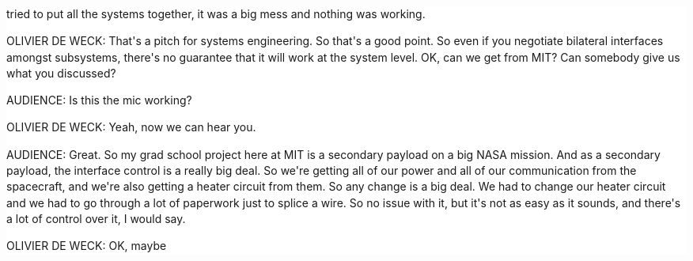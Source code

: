   tried</span> <span m='617690'>to</span> <span m='618070'>put</span> <span m='618310'>all</span>
  <span m='618490'>the</span> <span m='618610'>systems</span> <span m='618970'>together,</span>
  <span m='619910'>it</span> <span m='620060'>was</span> <span m='620210'>a</span>
  <span m='620260'>big</span> <span m='620470'>mess</span> <span m='621250'>and</span>
  <span m='623020'>nothing</span> <span m='623260'>was</span> <span m='623440'>working.</span>
  </p><p><span m='626270'>OLIVIER DE WECK:</span> <span m='626520'>That's</span> <span
  m='626770'>a</span> <span m='627130'>pitch</span> <span m='627360'>for</span> <span
  m='627550'>systems</span> <span m='627970'>engineering.</span> <span m='629510'>So</span>
  <span m='629870'>that's</span> <span m='630190'>a</span> <span m='630250'>good</span>
  <span m='630400'>point.</span> <span m='630850'>So even</span> <span m='631090'>if</span>
  <span m='631210'>you</span> <span m='631330'>negotiate</span> <span m='632020'>bilateral</span>
  <span m='632680'>interfaces</span> <span m='633055'>amongst</span> <span m='633430'>subsystems,</span>
  <span m='634650'>there's</span> <span m='634930'>no</span> <span m='635050'>guarantee</span>
  <span m='635560'>that</span> <span m='635710'>it</span> <span m='635770'>will</span>
  <span m='635920'>work</span> <span m='636250'>at the</span> <span m='636650'>system
  level.</span> <span m='638110'>OK,</span> <span m='639250'>can</span> <span m='639430'>we</span>
  <span m='639520'>get</span> <span m='639760'>from</span> <span m='639970'>MIT?</span>
  <span m='642750'>Can</span> <span m='642930'>somebody</span> <span m='643260'>give
  us</span> <span m='643960'>what</span> <span m='644240'>you</span> <span m='644340'>discussed?</span>
  </p><p><span m='653520'>AUDIENCE:</span> <span m='653685'>Is</span> <span m='653850'>this</span>
  <span m='653970'>the</span> <span m='654090'>mic</span> <span m='654330'>working?</span>
  </p><p><span m='655830'>OLIVIER DE WECK:</span> <span m='655925'>Yeah,</span> <span
  m='656020'>now</span> <span m='656330'>we can</span> <span m='656430'>hear</span>
  <span m='656580'>you.</span> </p><p><span m='658620'>AUDIENCE:</span> <span m='658765'>Great.</span>
  <span m='661380'>So</span> <span m='661830'>my</span> <span m='662850'>grad</span>
  <span m='663120'>school</span> <span m='663330'>project</span> <span m='663780'>here</span>
  <span m='664020'>at</span> <span m='664110'>MIT</span> <span m='664680'>is</span>
  <span m='664790'>a</span> <span m='664860'>secondary</span> <span m='665370'>payload</span>
  <span m='665900'>on</span> <span m='666540'>a</span> <span m='666630'>big</span>
  <span m='666870'>NASA</span> <span m='667200'>mission.</span> <span m='668220'>And</span>
  <span m='669330'>as</span> <span m='669510'>a</span> <span m='669570'>secondary</span>
  <span m='669990'>payload,</span> <span m='670410'>the</span> <span m='671850'>interface</span>
  <span m='672300'>control</span> <span m='672605'>is</span> <span m='672910'>a</span>
  <span m='672960'>really</span> <span m='673230'>big</span> <span m='673410'>deal.</span>
  <span m='674020'>So</span> <span m='674680'>we're</span> <span m='674820'>getting</span>
  <span m='675060'>all</span> <span m='675180'>of</span> <span m='675270'>our</span>
  <span m='675390'>power</span> <span m='675840'>and</span> <span m='675960'>all</span>
  <span m='676050'>of</span> <span m='676110'>our</span> <span m='676200'>communication</span>
  <span m='676800'>from</span> <span m='676920'>the</span> <span m='677010'>spacecraft,</span>
  <span m='677700'>and</span> <span m='678270'>we're</span> <span m='678360'>also</span>
  <span m='678600'>getting</span> <span m='680010'>a</span> <span m='680170'>heater</span>
  <span m='680430'>circuit</span> <span m='680730'>from</span> <span m='680880'>them.</span>
  <span m='681300'>So</span> <span m='681660'>any</span> <span m='681870'>change</span>
  <span m='682380'>is</span> <span m='683730'>a</span> <span m='683820'>big</span>
  <span m='684030'>deal.</span> <span m='684420'>We</span> <span m='684520'>had</span>
  <span m='684620'>to</span> <span m='684720'>change</span> <span m='684850'>our</span>
  <span m='684930'>heater</span> <span m='685140'>circuit</span> <span m='685500'>and</span>
  <span m='685590'>we</span> <span m='685650'>had</span> <span m='685740'>to</span>
  <span m='685830'>go</span> <span m='685980'>through</span> <span m='686160'>a</span>
  <span m='686340'>lot</span> <span m='686460'>of</span> <span m='686520'>paperwork</span>
  <span m='687060'>just</span> <span m='687240'>to</span> <span m='687810'>splice</span>
  <span m='688190'>a</span> <span m='688260'>wire.</span> <span m='688860'>So</span>
  <span m='690300'>no</span> <span m='690690'>issue</span> <span m='691020'>with</span>
  <span m='691200'>it,</span> <span m='691410'>but</span> <span m='692820'>it's</span>
  <span m='693030'>not</span> <span m='693210'>as</span> <span m='693330'>easy</span>
  <span m='693540'>as</span> <span m='693630'>it</span> <span m='693690'>sounds,</span>
  <span m='694300'>and</span> <span m='694350'>there's</span> <span m='694500'>a</span>
  <span m='694530'>lot</span> <span m='694680'>of</span> <span m='695730'>control</span>
  <span m='696930'>over</span> <span m='697200'>it,</span> <span m='697350'>I</span>
  <span m='697590'>would</span> <span m='697710'>say.</span> </p><p><span m='703960'>OLIVIER
  DE WECK:</span> <span m='704200'>OK,</span> <span m='704440'>maybe</span> <span